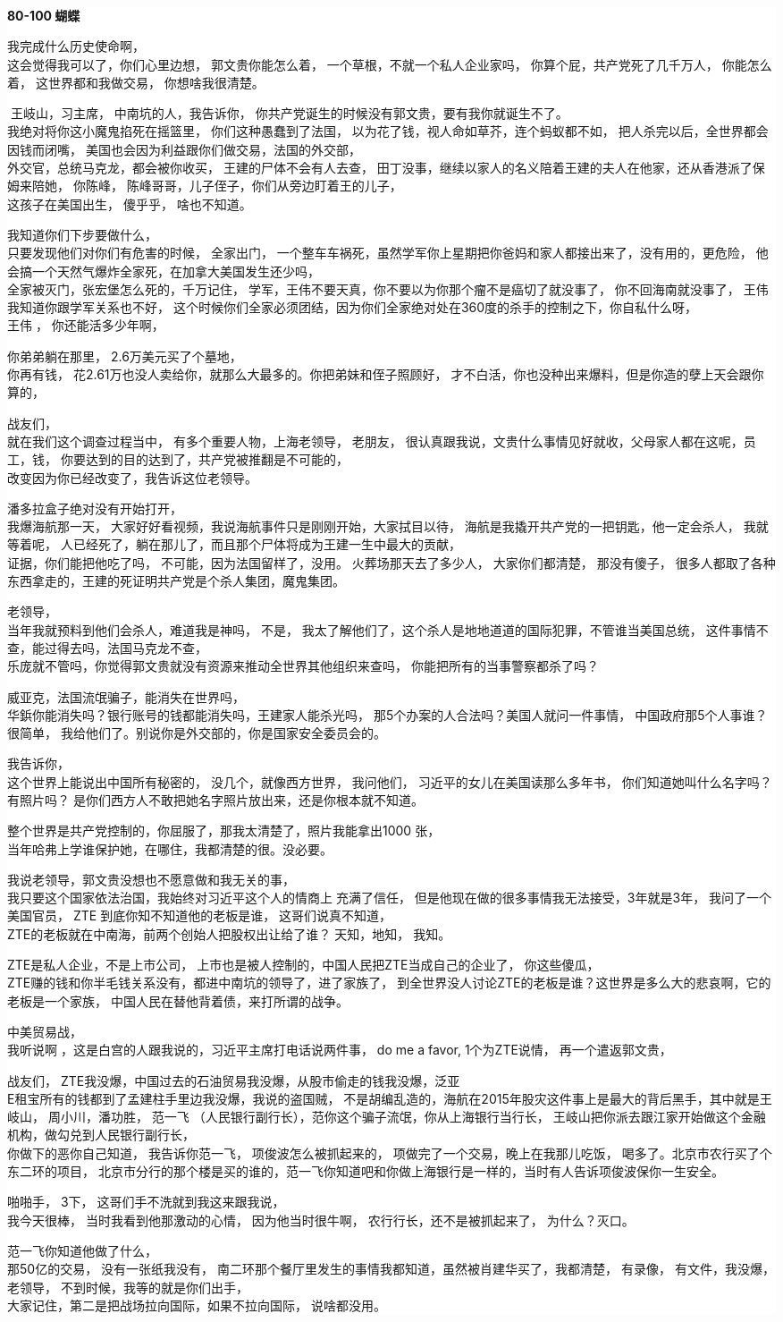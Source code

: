 
**80-100 蝴蝶**
  

我完成什么历史使命啊，<br>这会觉得我可以了，你们心里边想， 郭文贵你能怎么着， 一个草根，不就一个私人企业家吗， 你算个屁，共产党死了几千万人， 你能怎么着， 这世界都和我做交易， 你想啥我很清楚。
  

&nbsp;王岐山，习主席， 中南坑的人，我告诉你， 你共产党诞生的时候没有郭文贵，要有我你就诞生不了。<br>我绝对将你这小魔鬼掐死在摇篮里， 你们这种愚蠢到了法国， 以为花了钱，视人命如草芥，连个蚂蚁都不如， 把人杀完以后，全世界都会因钱而闭嘴， 美国也会因为利益跟你们做交易，法国的外交部，<br>外交官，总统马克龙，都会被你收买， 王建的尸体不会有人去查， 田丁没事，继续以家人的名义陪着王建的夫人在他家，还从香港派了保姆来陪她， 你陈峰， 陈峰哥哥，儿子侄子，你们从旁边盯着王的儿子，<br>这孩子在美国出生， 傻乎乎， 啥也不知道。
  

我知道你们下步要做什么，<br>只要发现他们对你们有危害的时候， 全家出门， 一个整车车祸死，虽然学军你上星期把你爸妈和家人都接出来了，没有用的，更危险， 他会搞一个天然气爆炸全家死，在加拿大美国发生还少吗，<br>全家被灭门，张宏堡怎么死的，千万记住， 学军，王伟不要天真，你不要以为你那个瘤不是癌切了就没事了， 你不回海南就没事了， 王伟我知道你跟学军关系也不好， 这个时候你们全家必须团结，因为你们全家绝对处在360度的杀手的控制之下，你自私什么呀，<br>王伟 ， 你还能活多少年啊，
  

你弟弟躺在那里， 2.6万美元买了个墓地，<br>你再有钱， 花2.61万也没人卖给你，就那么大最多的。你把弟妹和侄子照顾好， 才不白活，你也没种出来爆料，但是你造的孽上天会跟你算的，
  

战友们，<br>就在我们这个调查过程当中， 有多个重要人物，上海老领导， 老朋友， 很认真跟我说，文贵什么事情见好就收，父母家人都在这呢，员工，钱， 你要达到的目的达到了，共产党被推翻是不可能的，<br>改变因为你已经改变了，我告诉这位老领导。
  

潘多拉盒子绝对没有开始打开，<br>我爆海航那一天， 大家好好看视频，我说海航事件只是刚刚开始，大家拭目以待， 海航是我撬开共产党的一把钥匙，他一定会杀人， 我就等着呢， 人已经死了，躺在那儿了，而且那个尸体将成为王建一生中最大的贡献，<br>证据，你们能把他吃了吗， 不可能，因为法国留样了，没用。 火葬场那天去了多少人， 大家你们都清楚， 那没有傻子， 很多人都取了各种东西拿走的，王建的死证明共产党是个杀人集团，魔鬼集团。
  

老领导，<br>当年我就预料到他们会杀人，难道我是神吗， 不是， 我太了解他们了，这个杀人是地地道道的国际犯罪，不管谁当美国总统， 这件事情不查，能过得去吗，法国马克龙不查，<br>乐庞就不管吗，你觉得郭文贵就没有资源来推动全世界其他组织来查吗， 你能把所有的当事警察都杀了吗？
  

威亚克，法国流氓骗子，能消失在世界吗，<br>华鋲你能消失吗？银行账号的钱都能消失吗，王建家人能杀光吗， 那5个办案的人合法吗？美国人就问一件事情， 中国政府那5个人事谁？很简单， 我给他们了。别说你是外交部的，你是国家安全委员会的。
  

我告诉你，<br>这个世界上能说出中国所有秘密的， 没几个，就像西方世界， 我问他们， 习近平的女儿在美国读那么多年书， 你们知道她叫什么名字吗？有照片吗？ 是你们西方人不敢把她名字照片放出来，还是你根本就不知道。
  

整个世界是共产党控制的，你屈服了，那我太清楚了，照片我能拿出1000 张，<br>当年哈弗上学谁保护她，在哪住，我都清楚的很。没必要。
  

我说老领导，郭文贵没想也不愿意做和我无关的事，<br>我只要这个国家依法治国，我始终对习近平这个人的情商上 充满了信任， 但是他现在做的很多事情我无法接受，3年就是3年， 我问了一个美国官员， ZTE 到底你知不知道他的老板是谁， 这哥们说真不知道，<br>ZTE的老板就在中南海，前两个创始人把股权出让给了谁？ 天知，地知， 我知。
  

ZTE是私人企业，不是上市公司， 上市也是被人控制的，中国人民把ZTE当成自己的企业了， 你这些傻瓜，<br>ZTE赚的钱和你半毛钱关系没有，都进中南坑的领导了，进了家族了， 到全世界没人讨论ZTE的老板是谁？这世界是多么大的悲哀啊，它的老板是一个家族， 中国人民在替他背着债，来打所谓的战争。
  

中美贸易战，<br>我听说啊 ，这是白宫的人跟我说的，习近平主席打电话说两件事， do me a favor, 1个为ZTE说情， 再一个遣返郭文贵，
  

战友们， ZTE我没爆，中国过去的石油贸易我没爆，从股市偷走的钱我没爆，泛亚<br>E租宝所有的钱都到了孟建柱手里边我没爆，我说的盗国贼， 不是胡编乱造的，海航在2015年股灾这件事上是最大的背后黑手，其中就是王岐山， 周小川，潘功胜， 范一飞 （人民银行副行长），范你这个骗子流氓，你从上海银行当行长， 王岐山把你派去跟江家开始做这个金融机构，做勾兑到人民银行副行长，<br>你做下的恶你自己知道， 我告诉你范一飞， 项俊波怎么被抓起来的， 项做完了一个交易，晚上在我那儿吃饭， 喝多了。北京市农行买了个东二环的项目， 北京市分行的那个楼是买的谁的，范一飞你知道吧和你做上海银行是一样的，当时有人告诉项俊波保你一生安全。
  

啪啪手， 3下， 这哥们手不洗就到我这来跟我说，<br>我今天很棒， 当时我看到他那激动的心情， 因为他当时很牛啊， 农行行长，还不是被抓起来了， 为什么？灭口。
  

范一飞你知道他做了什么，<br>那50亿的交易， 没有一张纸我没有， 南二环那个餐厅里发生的事情我都知道，虽然被肖建华买了，我都清楚， 有录像， 有文件，我没爆， 老领导， 不到时候，我等的就是你们出手，<br>大家记住，第二是把战场拉向国际，如果不拉向国际， 说啥都没用。
  